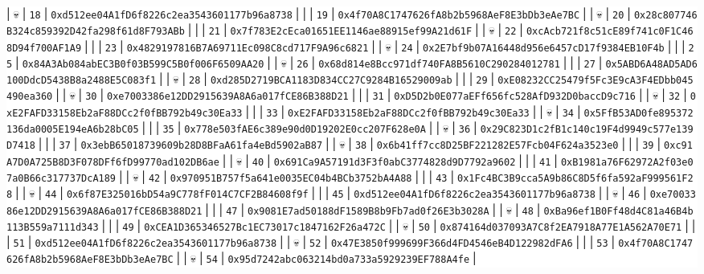 | 💀 | `18` | `0xd512ee04A1fD6f8226c2ea3543601177b96a8738` |
|  | `19` | `0x4f70A8C1747626fA8b2b5968AeF8E3bDb3eAe7BC` |
| 💀 | `20` | `0x28c807746B324c859392D42fa298f61d8F793ABb` |
|  | `21` | `0x7f783E2cEca01651EE1146ae88915ef99A21d61F` |
| 💀 | `22` | `0xcAcb721f8c51cE89f741c0F1C468D94f700AF1A9` |
|  | `23` | `0x4829197816B7A69711Ec098C8cd717F9A96c6821` |
| 💀 | `24` | `0x2E7bf9b07A16448d956e6457cD17f9384EB10F4b` |
|  | `25` | `0x84A3Ab084abEC3B0f03B599C5B0f006F6509AA20` |
| 💀 | `26` | `0x68d814e8Bcc971df740FA8B5610C290284012781` |
|  | `27` | `0x5ABD6A48AD5AD6100DdcD5438B8a2488E5C083f1` |
| 💀 | `28` | `0xd285D2719BCA1183D834CC27C9284B16529009ab` |
|  | `29` | `0xE08232CC25479f5Fc3E9cA3F4EDbb045490ea360` |
| 💀 | `30` | `0xe7003386e12DD2915639A8A6a017fCE86B388D21` |
|  | `31` | `0xD5D2b0E077aEFf656fc528AfD932D0baccD9c716` |
| 💀 | `32` | `0xE2FAFD33158Eb2aF88DCc2f0fBB792b49c30Ea33` |
|  | `33` | `0xE2FAFD33158Eb2aF88DCc2f0fBB792b49c30Ea33` |
| 💀 | `34` | `0x5FfB53AD0fe895372136da0005E194eA6b28bC05` |
|  | `35` | `0x778e503fAE6c389e90d0D19202E0cc207F628e0A` |
| 💀 | `36` | `0x29C823D1c2fB1c140c19F4d9949c577e139D7418` |
|  | `37` | `0x3ebB65018739609b28D8BFaA61fa4eBd5902aB87` |
| 💀 | `38` | `0x6b41ff7cc8D25BF221282E57Fcb04F624a3523e0` |
|  | `39` | `0xc91A7D0A725B8D3F078DFf6fD99770ad102DB6ae` |
| 💀 | `40` | `0x691Ca9A57191d3F3f0abC3774828d9D7792a9602` |
|  | `41` | `0xB1981a76F62972A2f03e07a0B66c317737DcA189` |
| 💀 | `42` | `0x970951B757f5a641e0035EC04b4BCb3752bA4A88` |
|  | `43` | `0x1Fc4BC3B9cca5A9b86C8D5f6fa592aF999561F28` |
| 💀 | `44` | `0x6f87E325016bD54a9C778fF014C7CF2B84608f9f` |
|  | `45` | `0xd512ee04A1fD6f8226c2ea3543601177b96a8738` |
| 💀 | `46` | `0xe7003386e12DD2915639A8A6a017fCE86B388D21` |
|  | `47` | `0x9081E7ad50188dF1589B8b9Fb7ad0f26E3b3028A` |
| 💀 | `48` | `0xBa96ef1B0Ff48d4C81a46B4b113B559a7111d343` |
|  | `49` | `0xCEA1D365346527Bc1EC73017c1847162F26a472C` |
| 💀 | `50` | `0x874164d037093A7C8f2EA7918A77E1A562A70E71` |
|  | `51` | `0xd512ee04A1fD6f8226c2ea3543601177b96a8738` |
| 💀 | `52` | `0x47E3850f999699F366d4FD4546eB4D122982dFA6` |
|  | `53` | `0x4f70A8C1747626fA8b2b5968AeF8E3bDb3eAe7BC` |
| 💀 | `54` | `0x95d7242abc063214bd0a733a5929239EF788A4fe` |
